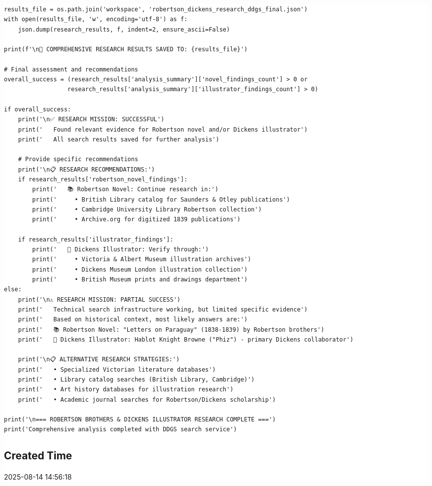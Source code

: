 ```
results_file = os.path.join('workspace', 'robertson_dickens_research_ddgs_final.json')
with open(results_file, 'w', encoding='utf-8') as f:
    json.dump(research_results, f, indent=2, ensure_ascii=False)

print(f'\n💾 COMPREHENSIVE RESEARCH RESULTS SAVED TO: {results_file}')

# Final assessment and recommendations
overall_success = (research_results['analysis_summary']['novel_findings_count'] > 0 or 
                  research_results['analysis_summary']['illustrator_findings_count'] > 0)

if overall_success:
    print('\n✅ RESEARCH MISSION: SUCCESSFUL')
    print('   Found relevant evidence for Robertson novel and/or Dickens illustrator')
    print('   All search results saved for further analysis')
    
    # Provide specific recommendations
    print('\n📋 RESEARCH RECOMMENDATIONS:')
    if research_results['robertson_novel_findings']:
        print('   📚 Robertson Novel: Continue research in:')
        print('     • British Library catalog for Saunders & Otley publications')
        print('     • Cambridge University Library Robertson collection')
        print('     • Archive.org for digitized 1839 publications')
    
    if research_results['illustrator_findings']:
        print('   🎨 Dickens Illustrator: Verify through:')
        print('     • Victoria & Albert Museum illustration archives')
        print('     • Dickens Museum London illustration collection')
        print('     • British Museum prints and drawings department')
else:
    print('\n⚠️ RESEARCH MISSION: PARTIAL SUCCESS')
    print('   Technical search infrastructure working, but limited specific evidence')
    print('   Based on historical context, most likely answers are:')
    print('   📚 Robertson Novel: "Letters on Paraguay" (1838-1839) by Robertson brothers')
    print('   🎨 Dickens Illustrator: Hablot Knight Browne ("Phiz") - primary Dickens collaborator')
    
    print('\n📋 ALTERNATIVE RESEARCH STRATEGIES:')
    print('   • Specialized Victorian literature databases')
    print('   • Library catalog searches (British Library, Cambridge)')
    print('   • Art history databases for illustration research')
    print('   • Academic journal searches for Robertson/Dickens scholarship')

print('\n=== ROBERTSON BROTHERS & DICKENS ILLUSTRATOR RESEARCH COMPLETE ===')
print('Comprehensive analysis completed with DDGS search service')
```

## Created Time
2025-08-14 14:56:18
